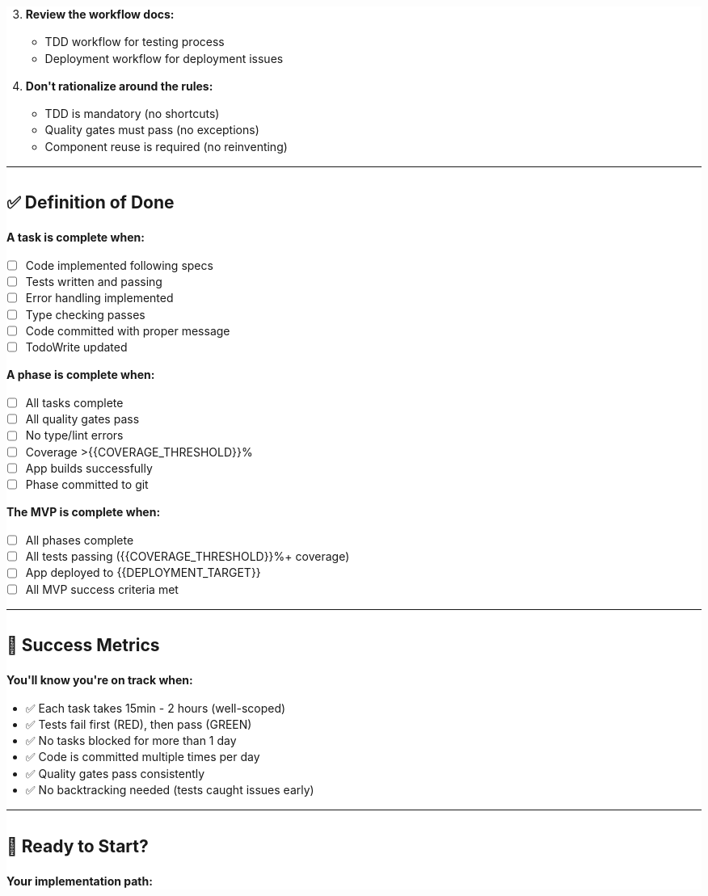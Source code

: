 3. **Review the workflow docs:**
   - TDD workflow for testing process
   - Deployment workflow for deployment issues

4. **Don't rationalize around the rules:**
   - TDD is mandatory (no shortcuts)
   - Quality gates must pass (no exceptions)
   - Component reuse is required (no reinventing)

---

## ✅ Definition of Done

**A task is complete when:**
- [ ] Code implemented following specs
- [ ] Tests written and passing
- [ ] Error handling implemented
- [ ] Type checking passes
- [ ] Code committed with proper message
- [ ] TodoWrite updated

**A phase is complete when:**
- [ ] All tasks complete
- [ ] All quality gates pass
- [ ] No type/lint errors
- [ ] Coverage >{{COVERAGE_THRESHOLD}}%
- [ ] App builds successfully
- [ ] Phase committed to git

**The MVP is complete when:**
- [ ] All phases complete
- [ ] All tests passing ({{COVERAGE_THRESHOLD}}%+ coverage)
- [ ] App deployed to {{DEPLOYMENT_TARGET}}
- [ ] All MVP success criteria met

---

## 🎯 Success Metrics

**You'll know you're on track when:**
- ✅ Each task takes 15min - 2 hours (well-scoped)
- ✅ Tests fail first (RED), then pass (GREEN)
- ✅ No tasks blocked for more than 1 day
- ✅ Code is committed multiple times per day
- ✅ Quality gates pass consistently
- ✅ No backtracking needed (tests caught issues early)

---

## 🏁 Ready to Start?

**Your implementation path:**

